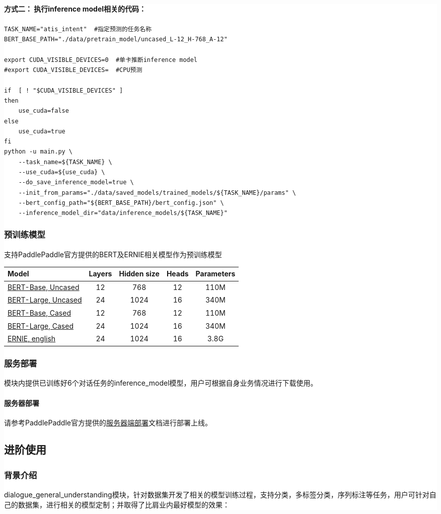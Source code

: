 #### 方式二： 执行inference model相关的代码： 

```
TASK_NAME="atis_intent"  #指定预测的任务名称
BERT_BASE_PATH="./data/pretrain_model/uncased_L-12_H-768_A-12"

export CUDA_VISIBLE_DEVICES=0  #单卡推断inference model
#export CUDA_VISIBLE_DEVICES=  #CPU预测

if  [ ! "$CUDA_VISIBLE_DEVICES" ]
then
    use_cuda=false
else
    use_cuda=true
fi
python -u main.py \
    --task_name=${TASK_NAME} \
    --use_cuda=${use_cuda} \
    --do_save_inference_model=true \
    --init_from_params="./data/saved_models/trained_models/${TASK_NAME}/params" \
    --bert_config_path="${BERT_BASE_PATH}/bert_config.json" \
    --inference_model_dir="data/inference_models/${TASK_NAME}"
```

### 预训练模型
支持PaddlePaddle官方提供的BERT及ERNIE相关模型作为预训练模型

| Model | Layers | Hidden size | Heads |Parameters |
| :------| :------: | :------: |:------: |:------: |
| [BERT-Base, Uncased](https://bert-models.bj.bcebos.com/uncased_L-12_H-768_A-12.tar.gz) | 12 | 768 |12 |110M |
| [BERT-Large, Uncased](https://bert-models.bj.bcebos.com/uncased_L-24_H-1024_A-16.tar.gz) | 24 | 1024 |16 |340M |
|[BERT-Base, Cased](https://bert-models.bj.bcebos.com/cased_L-12_H-768_A-12.tar.gz)|12|768|12|110M|
|[BERT-Large, Cased](https://bert-models.bj.bcebos.com/cased_L-24_H-1024_A-16.tar.gz)|24|1024|16|340M|
|[ERNIE, english](https://ernie.bj.bcebos.com/ERNIE_en_1.0.tgz)|24|1024|16|3.8G|


### 服务部署
模块内提供已训练好6个对话任务的inference_model模型，用户可根据自身业务情况进行下载使用。
#### 服务器部署
请参考PaddlePaddle官方提供的[服务器端部署](https://www.paddlepaddle.org.cn/documentation/docs/zh/1.5/advanced_usage/deploy/inference/index_cn.html)文档进行部署上线。


## 进阶使用

### 背景介绍

dialogue_general_understanding模块，针对数据集开发了相关的模型训练过程，支持分类，多标签分类，序列标注等任务，用户可针对自己的数据集，进行相关的模型定制；并取得了比肩业内最好模型的效果：
